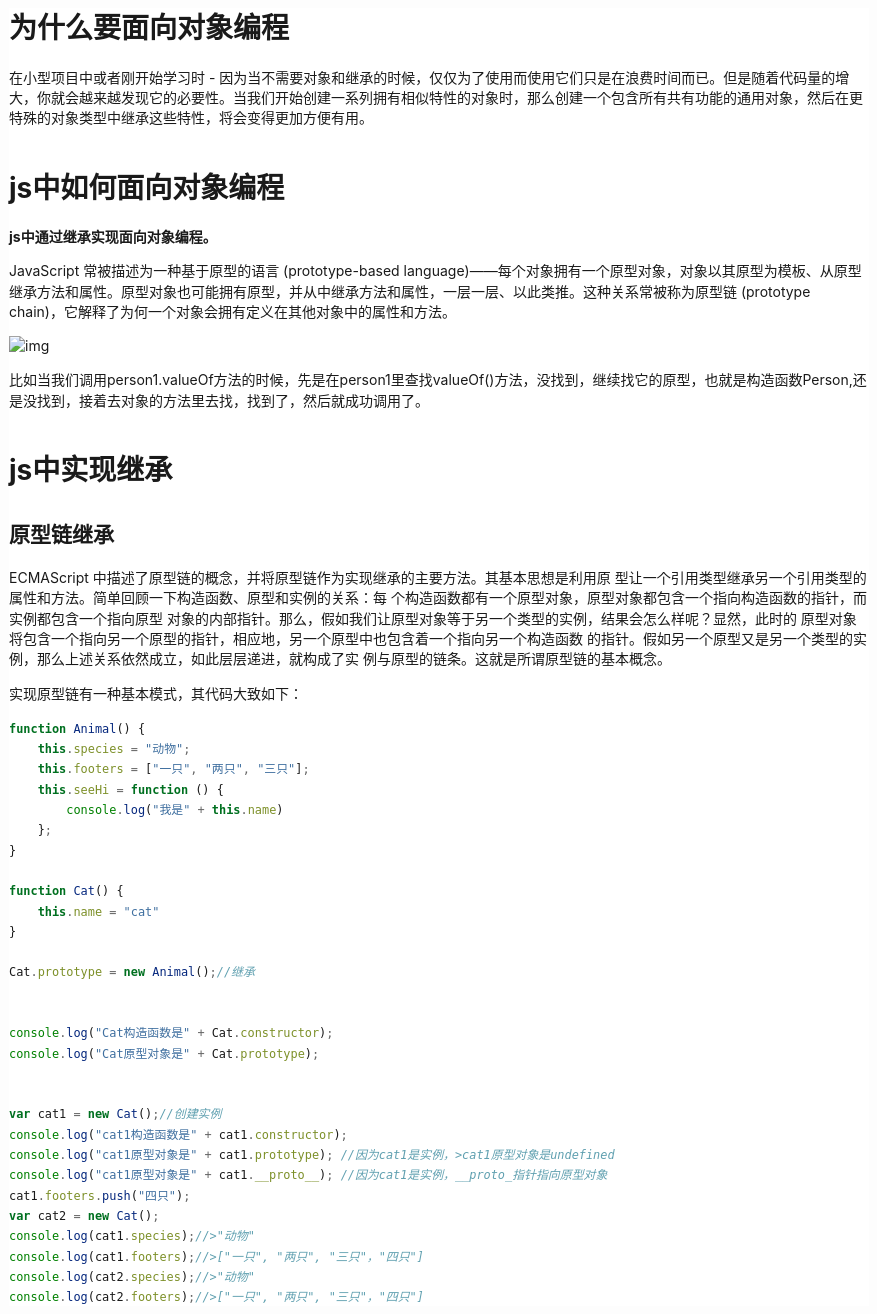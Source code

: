 # 为什么要面向对象编程

在小型项目中或者刚开始学习时 - 因为当不需要对象和继承的时候，仅仅为了使用而使用它们只是在浪费时间而已。但是随着代码量的增大，你就会越来越发现它的必要性。当我们开始创建一系列拥有相似特性的对象时，那么创建一个包含所有共有功能的通用对象，然后在更特殊的对象类型中继承这些特性，将会变得更加方便有用。 

# js中如何面向对象编程

**js中通过继承实现面向对象编程。**

JavaScript 常被描述为一种基于原型的语言 (prototype-based language)——每个对象拥有一个原型对象，对象以其原型为模板、从原型继承方法和属性。原型对象也可能拥有原型，并从中继承方法和属性，一层一层、以此类推。这种关系常被称为原型链 (prototype chain)，它解释了为何一个对象会拥有定义在其他对象中的属性和方法。

![img](https://images2015.cnblogs.com/blog/1010198/201702/1010198-20170222151629288-2040292378.png) 

比如当我们调用person1.valueOf方法的时候，先是在person1里查找valueOf()方法，没找到，继续找它的原型，也就是构造函数Person,还是没找到，接着去对象的方法里去找，找到了，然后就成功调用了。 

# js中实现继承

## 原型链继承

ECMAScript 中描述了原型链的概念，并将原型链作为实现继承的主要方法。其基本思想是利用原 型让一个引用类型继承另一个引用类型的属性和方法。简单回顾一下构造函数、原型和实例的关系：每 个构造函数都有一个原型对象，原型对象都包含一个指向构造函数的指针，而实例都包含一个指向原型 对象的内部指针。那么，假如我们让原型对象等于另一个类型的实例，结果会怎么样呢？显然，此时的 原型对象将包含一个指向另一个原型的指针，相应地，另一个原型中也包含着一个指向另一个构造函数 的指针。假如另一个原型又是另一个类型的实例，那么上述关系依然成立，如此层层递进，就构成了实 例与原型的链条。这就是所谓原型链的基本概念。 

实现原型链有一种基本模式，其代码大致如下：

```javascript
function Animal() {
    this.species = "动物";
    this.footers = ["一只", "两只", "三只"]; 
    this.seeHi = function () {
        console.log("我是" + this.name)
    };
}

function Cat() {
    this.name = "cat"
}

Cat.prototype = new Animal();//继承


console.log("Cat构造函数是" + Cat.constructor);
console.log("Cat原型对象是" + Cat.prototype);


var cat1 = new Cat();//创建实例
console.log("cat1构造函数是" + cat1.constructor);
console.log("cat1原型对象是" + cat1.prototype); //因为cat1是实例，>cat1原型对象是undefined
console.log("cat1原型对象是" + cat1.__proto__); //因为cat1是实例，__proto_指针指向原型对象
cat1.footers.push("四只"); 
var cat2 = new Cat();
console.log(cat1.species);//>"动物"
console.log(cat1.footers);//>["一只", "两只", "三只"，"四只"]
console.log(cat2.species);//>"动物"
console.log(cat2.footers);//>["一只", "两只", "三只"，"四只"]
```
